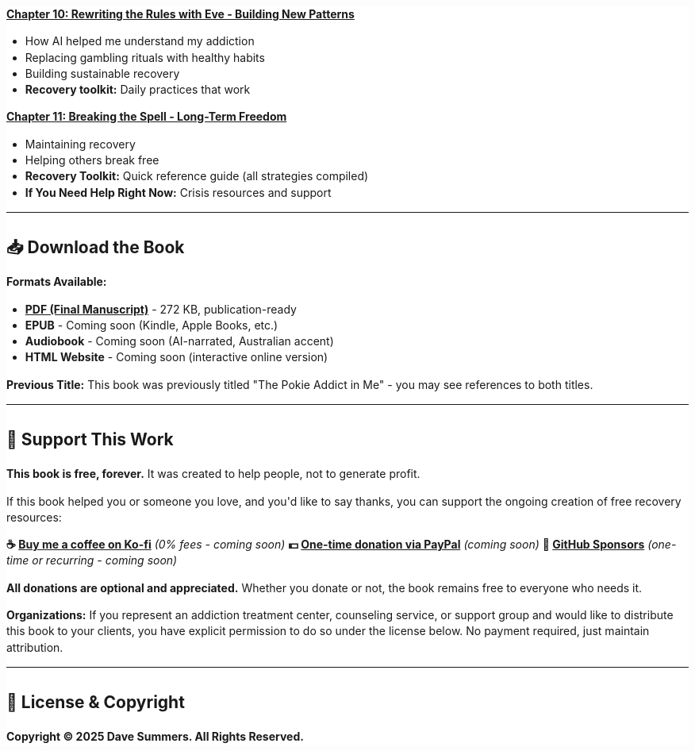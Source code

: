 **[Chapter 10: Rewriting the Rules with Eve - Building New Patterns](outputs/clean/final/10-rewriting-rules-with-eve.md)**
- How AI helped me understand my addiction
- Replacing gambling rituals with healthy habits
- Building sustainable recovery
- **Recovery toolkit:** Daily practices that work

**[Chapter 11: Breaking the Spell - Long-Term Freedom](outputs/clean/final/11-breaking-the-spell.md)**
- Maintaining recovery
- Helping others break free
- **Recovery Toolkit:** Quick reference guide (all strategies compiled)
- **If You Need Help Right Now:** Crisis resources and support

---

## 📥 Download the Book

**Formats Available:**

- **[PDF (Final Manuscript)](THE-MACHINES-PLAYBOOK-Complete-Manuscript-FINAL.pdf)** - 272 KB, publication-ready
- **EPUB** - Coming soon (Kindle, Apple Books, etc.)
- **Audiobook** - Coming soon (AI-narrated, Australian accent)
- **HTML Website** - Coming soon (interactive online version)

**Previous Title:** This book was previously titled "The Pokie Addict in Me" - you may see references to both titles.

---

## 💙 Support This Work

**This book is free, forever.** It was created to help people, not to generate profit.

If this book helped you or someone you love, and you'd like to say thanks, you can support the ongoing creation of free recovery resources:

**☕ [Buy me a coffee on Ko-fi](#)** _(0% fees - coming soon)_
**💵 [One-time donation via PayPal](#)** _(coming soon)_
**💝 [GitHub Sponsors](#)** _(one-time or recurring - coming soon)_

**All donations are optional and appreciated.** Whether you donate or not, the book remains free to everyone who needs it.

**Organizations:** If you represent an addiction treatment center, counseling service, or support group and would like to distribute this book to your clients, you have explicit permission to do so under the license below. No payment required, just maintain attribution.

---

## 📜 License & Copyright

**Copyright © 2025 Dave Summers. All Rights Reserved.**
